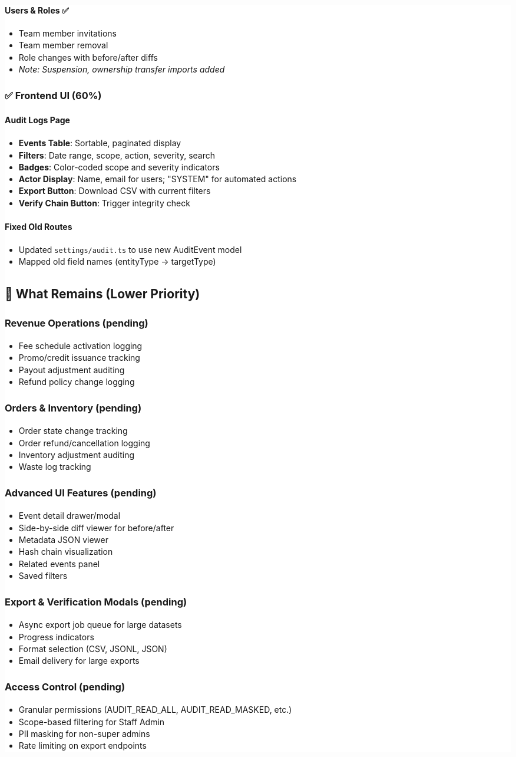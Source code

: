 #### Users & Roles ✅
- Team member invitations
- Team member removal
- Role changes with before/after diffs
- *Note: Suspension, ownership transfer imports added*

### ✅ Frontend UI (60%)

#### Audit Logs Page
- **Events Table**: Sortable, paginated display
- **Filters**: Date range, scope, action, severity, search
- **Badges**: Color-coded scope and severity indicators
- **Actor Display**: Name, email for users; "SYSTEM" for automated actions
- **Export Button**: Download CSV with current filters
- **Verify Chain Button**: Trigger integrity check

#### Fixed Old Routes
- Updated `settings/audit.ts` to use new AuditEvent model
- Mapped old field names (entityType → targetType)

## 🚧 What Remains (Lower Priority)

### Revenue Operations (pending)
- Fee schedule activation logging
- Promo/credit issuance tracking
- Payout adjustment auditing
- Refund policy change logging

### Orders & Inventory (pending)
- Order state change tracking
- Order refund/cancellation logging
- Inventory adjustment auditing
- Waste log tracking

### Advanced UI Features (pending)
- Event detail drawer/modal
- Side-by-side diff viewer for before/after
- Metadata JSON viewer
- Hash chain visualization
- Related events panel
- Saved filters

### Export & Verification Modals (pending)
- Async export job queue for large datasets
- Progress indicators
- Format selection (CSV, JSONL, JSON)
- Email delivery for large exports

### Access Control (pending)
- Granular permissions (AUDIT_READ_ALL, AUDIT_READ_MASKED, etc.)
- Scope-based filtering for Staff Admin
- PII masking for non-super admins
- Rate limiting on export endpoints
